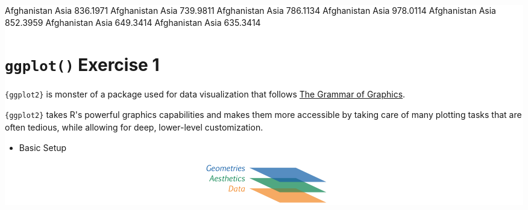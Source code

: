    <td style="text-align:left;"> Afghanistan </td>
   <td style="text-align:left;"> Asia </td>
   <td style="text-align:right;"> 836.1971 </td>
  </tr>
  <tr>
   <td style="text-align:left;"> Afghanistan </td>
   <td style="text-align:left;"> Asia </td>
   <td style="text-align:right;"> 739.9811 </td>
  </tr>
  <tr>
   <td style="text-align:left;"> Afghanistan </td>
   <td style="text-align:left;"> Asia </td>
   <td style="text-align:right;"> 786.1134 </td>
  </tr>
  <tr>
   <td style="text-align:left;"> Afghanistan </td>
   <td style="text-align:left;"> Asia </td>
   <td style="text-align:right;"> 978.0114 </td>
  </tr>
  <tr>
   <td style="text-align:left;"> Afghanistan </td>
   <td style="text-align:left;"> Asia </td>
   <td style="text-align:right;"> 852.3959 </td>
  </tr>
  <tr>
   <td style="text-align:left;"> Afghanistan </td>
   <td style="text-align:left;"> Asia </td>
   <td style="text-align:right;"> 649.3414 </td>
  </tr>
  <tr>
   <td style="text-align:left;"> Afghanistan </td>
   <td style="text-align:left;"> Asia </td>
   <td style="text-align:right;"> 635.3414 </td>
  </tr>
</tbody>
</table>

# `ggplot()` Exercise 1

`{ggplot2}` is monster of a package used for data visualization that follows [The Grammar of Graphics](https://www.amazon.com/Grammar-Graphics-Statistics-Computing/dp/0387245448). 

`{ggplot2}` takes R's powerful graphics capabilities and makes them more accessible by taking care of many plotting tasks that are often tedious, while allowing for deep, lower-level customization.



* Basic Setup

<img src="ggplot_exercise_1.png" width="220" style="display: block; margin: auto;" />
